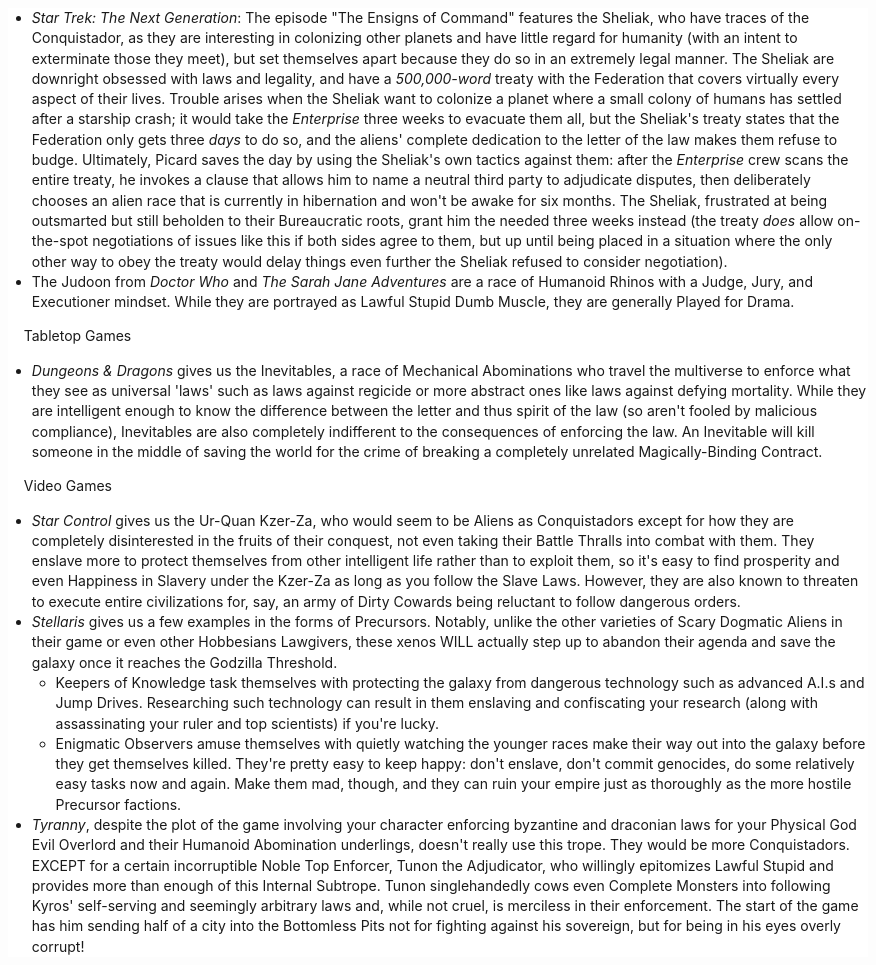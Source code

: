 -   _Star Trek: The Next Generation_: The episode "The Ensigns of Command" features the Sheliak, who have traces of the Conquistador, as they are interesting in colonizing other planets and have little regard for humanity (with an intent to exterminate those they meet), but set themselves apart because they do so in an extremely legal manner. The Sheliak are downright obsessed with laws and legality, and have a _500,000-word_ treaty with the Federation that covers virtually every aspect of their lives. Trouble arises when the Sheliak want to colonize a planet where a small colony of humans has settled after a starship crash; it would take the _Enterprise_ three weeks to evacuate them all, but the Sheliak's treaty states that the Federation only gets three _days_ to do so, and the aliens' complete dedication to the letter of the law makes them refuse to budge. Ultimately, Picard saves the day by using the Sheliak's own tactics against them: after the _Enterprise_ crew scans the entire treaty, he invokes a clause that allows him to name a neutral third party to adjudicate disputes, then deliberately chooses an alien race that is currently in hibernation and won't be awake for six months. The Sheliak, frustrated at being outsmarted but still beholden to their Bureaucratic roots, grant him the needed three weeks instead (the treaty _does_ allow on-the-spot negotiations of issues like this if both sides agree to them, but up until being placed in a situation where the only other way to obey the treaty would delay things even further the Sheliak refused to consider negotiation).
-   The Judoon from _Doctor Who_ and _The Sarah Jane Adventures_ are a race of Humanoid Rhinos with a Judge, Jury, and Executioner mindset. While they are portrayed as Lawful Stupid Dumb Muscle, they are generally Played for Drama.

    Tabletop Games 

-   _Dungeons & Dragons_ gives us the Inevitables, a race of Mechanical Abominations who travel the multiverse to enforce what they see as universal 'laws' such as laws against regicide or more abstract ones like laws against defying mortality. While they are intelligent enough to know the difference between the letter and thus spirit of the law (so aren't fooled by malicious compliance), Inevitables are also completely indifferent to the consequences of enforcing the law. An Inevitable will kill someone in the middle of saving the world for the crime of breaking a completely unrelated Magically-Binding Contract.

    Video Games 

-   _Star Control_ gives us the Ur-Quan Kzer-Za, who would seem to be Aliens as Conquistadors except for how they are completely disinterested in the fruits of their conquest, not even taking their Battle Thralls into combat with them. They enslave more to protect themselves from other intelligent life rather than to exploit them, so it's easy to find prosperity and even Happiness in Slavery under the Kzer-Za as long as you follow the Slave Laws. However, they are also known to threaten to execute entire civilizations for, say, an army of Dirty Cowards being reluctant to follow dangerous orders.
-   _Stellaris_ gives us a few examples in the forms of Precursors. Notably, unlike the other varieties of Scary Dogmatic Aliens in their game or even other Hobbesians Lawgivers, these xenos WILL actually step up to abandon their agenda and save the galaxy once it reaches the Godzilla Threshold.
    -   Keepers of Knowledge task themselves with protecting the galaxy from dangerous technology such as advanced A.I.s and Jump Drives. Researching such technology can result in them enslaving and confiscating your research (along with assassinating your ruler and top scientists) if you're lucky.
    -   Enigmatic Observers amuse themselves with quietly watching the younger races make their way out into the galaxy before they get themselves killed. They're pretty easy to keep happy: don't enslave, don't commit genocides, do some relatively easy tasks now and again. Make them mad, though, and they can ruin your empire just as thoroughly as the more hostile Precursor factions.
-   _Tyranny_, despite the plot of the game involving your character enforcing byzantine and draconian laws for your Physical God Evil Overlord and their Humanoid Abomination underlings, doesn't really use this trope. They would be more Conquistadors. EXCEPT for a certain incorruptible Noble Top Enforcer, Tunon the Adjudicator, who willingly epitomizes Lawful Stupid and provides more than enough of this Internal Subtrope. Tunon singlehandedly cows even Complete Monsters into following Kyros' self-serving and seemingly arbitrary laws and, while not cruel, is merciless in their enforcement. The start of the game has him sending half of a city into the Bottomless Pits not for fighting against his sovereign, but for being in his eyes overly corrupt!
